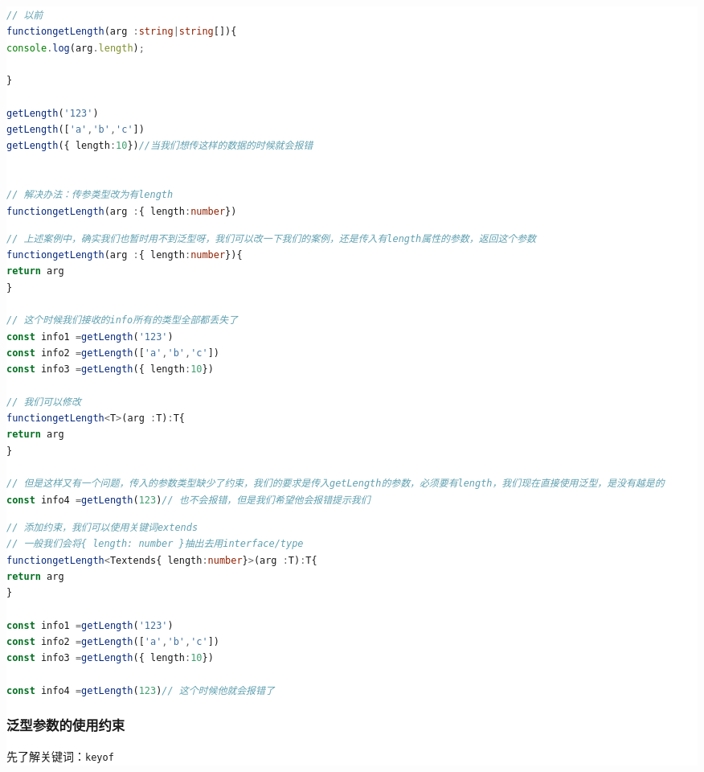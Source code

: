 ```ts
// 以前
functiongetLength(arg :string|string[]){
console.log(arg.length);

}

getLength('123')
getLength(['a','b','c'])
getLength({ length:10})//当我们想传这样的数据的时候就会报错


// 解决办法：传参类型改为有length
functiongetLength(arg :{ length:number})
```

```ts
// 上述案例中，确实我们也暂时用不到泛型呀，我们可以改一下我们的案例，还是传入有length属性的参数，返回这个参数
functiongetLength(arg :{ length:number}){
return arg
}

// 这个时候我们接收的info所有的类型全部都丢失了
const info1 =getLength('123')
const info2 =getLength(['a','b','c'])
const info3 =getLength({ length:10})

// 我们可以修改
functiongetLength<T>(arg :T):T{
return arg
}

// 但是这样又有一个问题，传入的参数类型缺少了约束，我们的要求是传入getLength的参数，必须要有length，我们现在直接使用泛型，是没有越是的
const info4 =getLength(123)// 也不会报错，但是我们希望他会报错提示我们
```

```ts
// 添加约束，我们可以使用关键词extends
// 一般我们会将{ length: number }抽出去用interface/type
functiongetLength<Textends{ length:number}>(arg :T):T{
return arg
}

const info1 =getLength('123')
const info2 =getLength(['a','b','c'])
const info3 =getLength({ length:10})

const info4 =getLength(123)// 这个时候他就会报错了
```

### 泛型参数的使用约束

先了解关键词：`keyof`


[xxx]: yyy